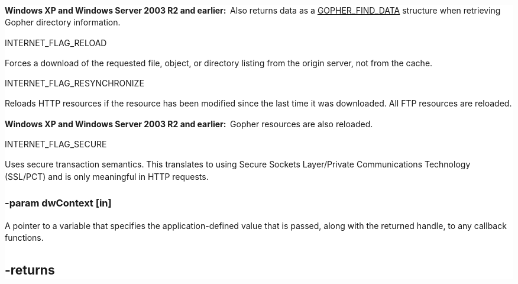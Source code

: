 <b>Windows XP and Windows Server 2003 R2 and earlier:  </b>Also returns data as a <a href="https://docs.microsoft.com/windows/desktop/api/wininet/ns-wininet-gopher_find_dataa">GOPHER_FIND_DATA</a> structure when retrieving Gopher directory information.

</td>
</tr>
<tr>
<td width="40%">
<dl>
<dt>INTERNET_FLAG_RELOAD</dt>
</dl>
</td>
<td width="60%">
Forces a download of the requested file, object, or directory listing from the origin server, not from the cache.

</td>
</tr>
<tr>
<td width="40%">
<dl>
<dt>INTERNET_FLAG_RESYNCHRONIZE</dt>
</dl>
</td>
<td width="60%">
Reloads HTTP resources if the resource has been modified since the last time it was downloaded. All FTP resources are reloaded.

<b>Windows XP and Windows Server 2003 R2 and earlier:  </b>Gopher resources are also reloaded.

</td>
</tr>
<tr>
<td width="40%">
<dl>
<dt>INTERNET_FLAG_SECURE</dt>
</dl>
</td>
<td width="60%">
Uses secure transaction semantics. This translates to using Secure Sockets Layer/Private Communications Technology (SSL/PCT) and is only meaningful in HTTP requests.

</td>
</tr>
</table>
 


### -param dwContext [in]

A pointer to a variable that specifies the application-defined value that is passed, along with the returned handle, to any callback functions.


## -returns
